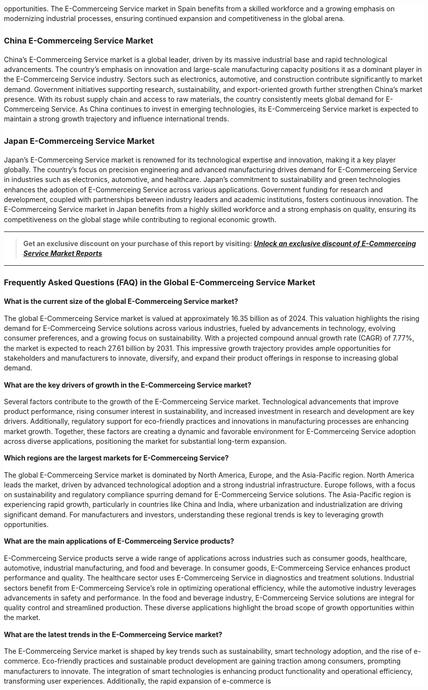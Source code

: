opportunities. The E-Commerceing Service market in Spain benefits from a skilled workforce and a growing emphasis on modernizing industrial processes, ensuring continued expansion and competitiveness in the global arena.</p><h3>China E-Commerceing Service Market</h3><p>China&rsquo;s E-Commerceing Service market is a global leader, driven by its massive industrial base and rapid technological advancements. The country&rsquo;s emphasis on innovation and large-scale manufacturing capacity positions it as a dominant player in the E-Commerceing Service industry. Sectors such as electronics, automotive, and construction contribute significantly to market demand. Government initiatives supporting research, sustainability, and export-oriented growth further strengthen China&rsquo;s market presence. With its robust supply chain and access to raw materials, the country consistently meets global demand for E-Commerceing Service. As China continues to invest in emerging technologies, its E-Commerceing Service market is expected to maintain a strong growth trajectory and influence international trends.</p><h3>Japan E-Commerceing Service Market</h3><p>Japan&rsquo;s E-Commerceing Service market is renowned for its technological expertise and innovation, making it a key player globally. The country&rsquo;s focus on precision engineering and advanced manufacturing drives demand for E-Commerceing Service in industries such as electronics, automotive, and healthcare. Japan&rsquo;s commitment to sustainability and green technologies enhances the adoption of E-Commerceing Service across various applications. Government funding for research and development, coupled with partnerships between industry leaders and academic institutions, fosters continuous innovation. The E-Commerceing Service market in Japan benefits from a highly skilled workforce and a strong emphasis on quality, ensuring its competitiveness on the global stage while contributing to regional economic growth.</p><hr /><blockquote><p><strong>Get an exclusive discount on your purchase of this report by visiting: <em><a href="://marketresearchpulse.com/ask-for-discount/50412?utm_source=Github&amp;utm_medium=023">Unlock an exclusive discount of E-Commerceing Service Market Reports</a></em>&nbsp;</strong></p></blockquote><hr /><h3>Frequently Asked Questions (FAQ) in the Global E-Commerceing Service Market</h3><p><strong>What is the current size of the global E-Commerceing Service market?</strong></p><p>The global E-Commerceing Service market is valued at approximately 16.35 billion as of 2024. This valuation highlights the rising demand for E-Commerceing Service solutions across various industries, fueled by advancements in technology, evolving consumer preferences, and a growing focus on sustainability. With a projected compound annual growth rate (CAGR) of 7.77%, the market is expected to reach 27.61 billion by 2031. This impressive growth trajectory provides ample opportunities for stakeholders and manufacturers to innovate, diversify, and expand their product offerings in response to increasing global demand.</p><p><strong>What are the key drivers of growth in the E-Commerceing Service market?</strong></p><p>Several factors contribute to the growth of the E-Commerceing Service market. Technological advancements that improve product performance, rising consumer interest in sustainability, and increased investment in research and development are key drivers. Additionally, regulatory support for eco-friendly practices and innovations in manufacturing processes are enhancing market growth. Together, these factors are creating a dynamic and favorable environment for E-Commerceing Service adoption across diverse applications, positioning the market for substantial long-term expansion.</p><p><strong>Which regions are the largest markets for E-Commerceing Service?</strong></p><p>The global E-Commerceing Service market is dominated by North America, Europe, and the Asia-Pacific region. North America leads the market, driven by advanced technological adoption and a strong industrial infrastructure. Europe follows, with a focus on sustainability and regulatory compliance spurring demand for E-Commerceing Service solutions. The Asia-Pacific region is experiencing rapid growth, particularly in countries like China and India, where urbanization and industrialization are driving significant demand. For manufacturers and investors, understanding these regional trends is key to leveraging growth opportunities.</p><p><strong>What are the main applications of E-Commerceing Service products?</strong></p><p>E-Commerceing Service products serve a wide range of applications across industries such as consumer goods, healthcare, automotive, industrial manufacturing, and food and beverage. In consumer goods, E-Commerceing Service enhances product performance and quality. The healthcare sector uses E-Commerceing Service in diagnostics and treatment solutions. Industrial sectors benefit from E-Commerceing Service&rsquo;s role in optimizing operational efficiency, while the automotive industry leverages advancements in safety and performance. In the food and beverage industry, E-Commerceing Service solutions are integral for quality control and streamlined production. These diverse applications highlight the broad scope of growth opportunities within the market.</p><p><strong>What are the latest trends in the E-Commerceing Service market?</strong></p><p>The E-Commerceing Service market is shaped by key trends such as sustainability, smart technology adoption, and the rise of e-commerce. Eco-friendly practices and sustainable product development are gaining traction among consumers, prompting manufacturers to innovate. The integration of smart technologies is enhancing product functionality and operational efficiency, transforming user experiences. Additionally, the rapid expansion of e-commerce is